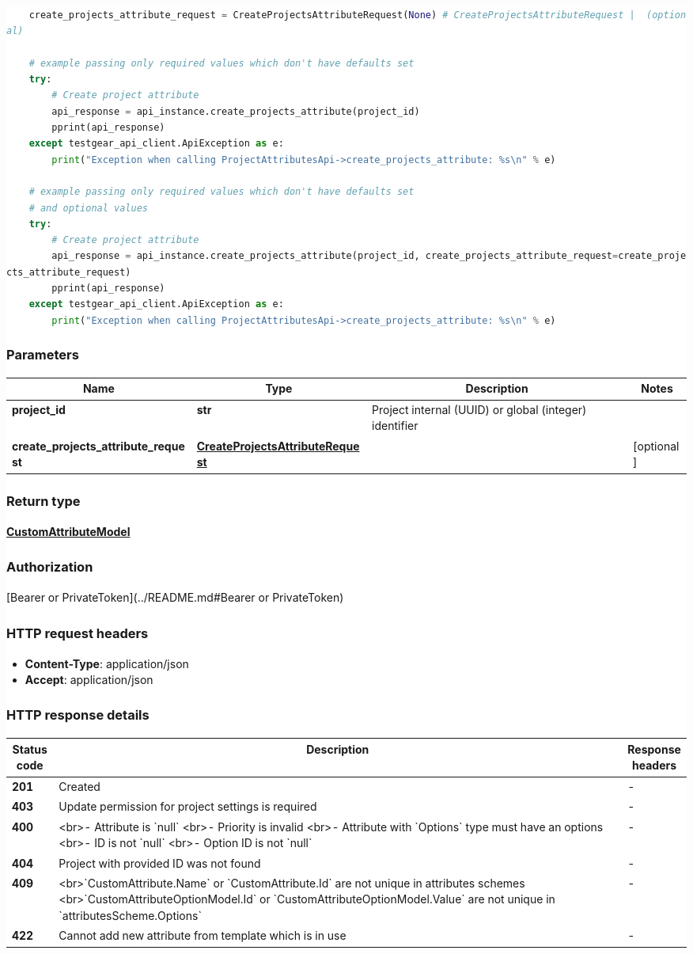```python
    create_projects_attribute_request = CreateProjectsAttributeRequest(None) # CreateProjectsAttributeRequest |  (optional)

    # example passing only required values which don't have defaults set
    try:
        # Create project attribute
        api_response = api_instance.create_projects_attribute(project_id)
        pprint(api_response)
    except testgear_api_client.ApiException as e:
        print("Exception when calling ProjectAttributesApi->create_projects_attribute: %s\n" % e)

    # example passing only required values which don't have defaults set
    # and optional values
    try:
        # Create project attribute
        api_response = api_instance.create_projects_attribute(project_id, create_projects_attribute_request=create_projects_attribute_request)
        pprint(api_response)
    except testgear_api_client.ApiException as e:
        print("Exception when calling ProjectAttributesApi->create_projects_attribute: %s\n" % e)
```


### Parameters

Name | Type | Description  | Notes
------------- | ------------- | ------------- | -------------
 **project_id** | **str**| Project internal (UUID) or global (integer) identifier |
 **create_projects_attribute_request** | [**CreateProjectsAttributeRequest**](CreateProjectsAttributeRequest.md)|  | [optional]

### Return type

[**CustomAttributeModel**](CustomAttributeModel.md)

### Authorization

[Bearer or PrivateToken](../README.md#Bearer or PrivateToken)

### HTTP request headers

 - **Content-Type**: application/json
 - **Accept**: application/json


### HTTP response details

| Status code | Description | Response headers |
|-------------|-------------|------------------|
**201** | Created |  -  |
**403** | Update permission for project settings is required |  -  |
**400** | &lt;br&gt;- Attribute is &#x60;null&#x60;  &lt;br&gt;- Priority is invalid  &lt;br&gt;- Attribute with &#x60;Options&#x60; type must have an options  &lt;br&gt;- ID is not &#x60;null&#x60;  &lt;br&gt;- Option ID is not &#x60;null&#x60; |  -  |
**404** | Project with provided ID was not found |  -  |
**409** | &lt;br&gt;&#x60;CustomAttribute.Name&#x60; or &#x60;CustomAttribute.Id&#x60; are not unique in attributes schemes  &lt;br&gt;&#x60;CustomAttributeOptionModel.Id&#x60; or &#x60;CustomAttributeOptionModel.Value&#x60; are not unique in &#x60;attributesScheme.Options&#x60; |  -  |
**422** | Cannot add new attribute from template which is in use |  -  |
